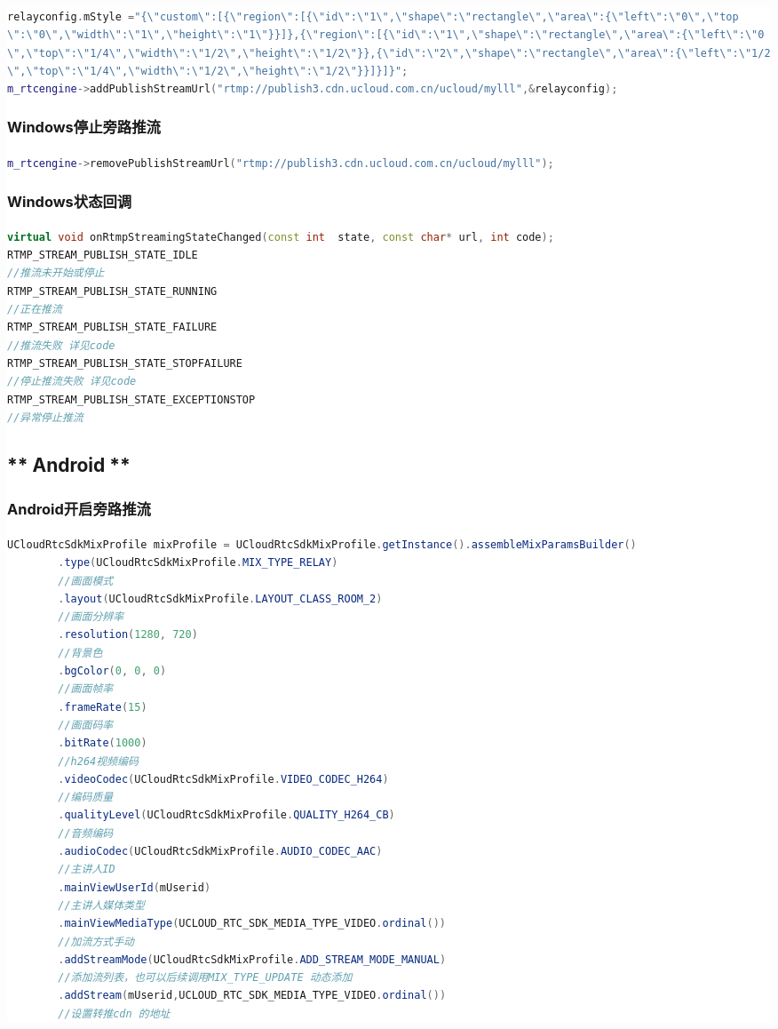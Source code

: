 ```cpp
relayconfig.mStyle ="{\"custom\":[{\"region\":[{\"id\":\"1\",\"shape\":\"rectangle\",\"area\":{\"left\":\"0\",\"top\":\"0\",\"width\":\"1\",\"height\":\"1\"}}]},{\"region\":[{\"id\":\"1\",\"shape\":\"rectangle\",\"area\":{\"left\":\"0\",\"top\":\"1/4\",\"width\":\"1/2\",\"height\":\"1/2\"}},{\"id\":\"2\",\"shape\":\"rectangle\",\"area\":{\"left\":\"1/2\",\"top\":\"1/4\",\"width\":\"1/2\",\"height\":\"1/2\"}}]}]}";
m_rtcengine->addPublishStreamUrl("rtmp://publish3.cdn.ucloud.com.cn/ucloud/mylll",&relayconfig);

```

   
### Windows停止旁路推流

```cpp
m_rtcengine->removePublishStreamUrl("rtmp://publish3.cdn.ucloud.com.cn/ucloud/mylll");
```

### Windows状态回调

```cpp
virtual void onRtmpStreamingStateChanged(const int 	state, const char* url, int code);
RTMP_STREAM_PUBLISH_STATE_IDLE
//推流未开始或停止  
RTMP_STREAM_PUBLISH_STATE_RUNNING
//正在推流
RTMP_STREAM_PUBLISH_STATE_FAILURE
//推流失败 详见code
RTMP_STREAM_PUBLISH_STATE_STOPFAILURE
//停止推流失败 详见code
RTMP_STREAM_PUBLISH_STATE_EXCEPTIONSTOP 
//异常停止推流
```

## ** Android **

### Android开启旁路推流

```java
UCloudRtcSdkMixProfile mixProfile = UCloudRtcSdkMixProfile.getInstance().assembleMixParamsBuilder()
        .type(UCloudRtcSdkMixProfile.MIX_TYPE_RELAY)
        //画面模式
        .layout(UCloudRtcSdkMixProfile.LAYOUT_CLASS_ROOM_2)
        //画面分辨率
        .resolution(1280, 720)
        //背景色
        .bgColor(0, 0, 0)
        //画面帧率
        .frameRate(15)
        //画面码率
        .bitRate(1000)
        //h264视频编码
        .videoCodec(UCloudRtcSdkMixProfile.VIDEO_CODEC_H264)
        //编码质量
        .qualityLevel(UCloudRtcSdkMixProfile.QUALITY_H264_CB)
        //音频编码
        .audioCodec(UCloudRtcSdkMixProfile.AUDIO_CODEC_AAC)
        //主讲人ID
        .mainViewUserId(mUserid)
        //主讲人媒体类型
        .mainViewMediaType(UCLOUD_RTC_SDK_MEDIA_TYPE_VIDEO.ordinal())
        //加流方式手动
        .addStreamMode(UCloudRtcSdkMixProfile.ADD_STREAM_MODE_MANUAL)
        //添加流列表，也可以后续调用MIX_TYPE_UPDATE 动态添加
        .addStream(mUserid,UCLOUD_RTC_SDK_MEDIA_TYPE_VIDEO.ordinal())
        //设置转推cdn 的地址
```